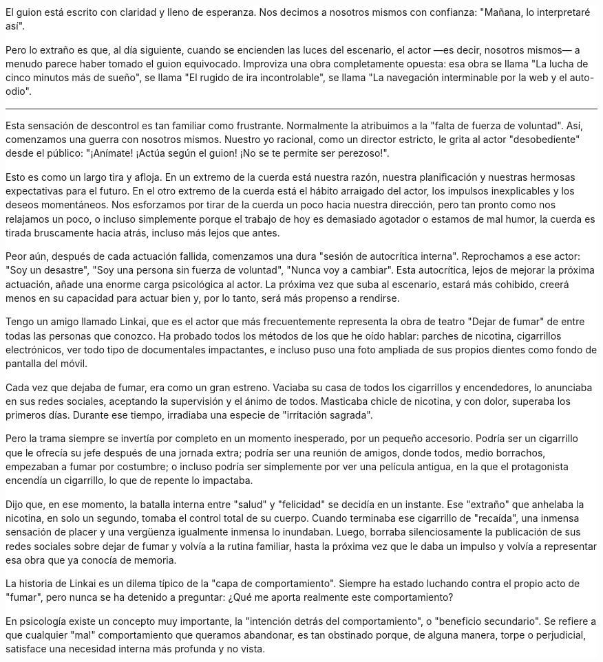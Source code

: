 El guion está escrito con claridad y lleno de esperanza. Nos decimos a nosotros mismos con confianza: "Mañana, lo interpretaré así".

Pero lo extraño es que, al día siguiente, cuando se encienden las luces del escenario, el actor —es decir, nosotros mismos— a menudo parece haber tomado el guion equivocado. Improviza una obra completamente opuesta: esa obra se llama "La lucha de cinco minutos más de sueño", se llama "El rugido de ira incontrolable", se llama "La navegación interminable por la web y el auto-odio".

---

Esta sensación de descontrol es tan familiar como frustrante. Normalmente la atribuimos a la "falta de fuerza de voluntad". Así, comenzamos una guerra con nosotros mismos. Nuestro yo racional, como un director estricto, le grita al actor "desobediente" desde el público: "¡Anímate! ¡Actúa según el guion! ¡No se te permite ser perezoso!".

Esto es como un largo tira y afloja. En un extremo de la cuerda está nuestra razón, nuestra planificación y nuestras hermosas expectativas para el futuro. En el otro extremo de la cuerda está el hábito arraigado del actor, los impulsos inexplicables y los deseos momentáneos. Nos esforzamos por tirar de la cuerda un poco hacia nuestra dirección, pero tan pronto como nos relajamos un poco, o incluso simplemente porque el trabajo de hoy es demasiado agotador o estamos de mal humor, la cuerda es tirada bruscamente hacia atrás, incluso más lejos que antes.

Peor aún, después de cada actuación fallida, comenzamos una dura "sesión de autocrítica interna". Reprochamos a ese actor: "Soy un desastre", "Soy una persona sin fuerza de voluntad", "Nunca voy a cambiar". Esta autocrítica, lejos de mejorar la próxima actuación, añade una enorme carga psicológica al actor. La próxima vez que suba al escenario, estará más cohibido, creerá menos en su capacidad para actuar bien y, por lo tanto, será más propenso a rendirse.

Tengo un amigo llamado Linkai, que es el actor que más frecuentemente representa la obra de teatro "Dejar de fumar" de entre todas las personas que conozco. Ha probado todos los métodos de los que he oído hablar: parches de nicotina, cigarrillos electrónicos, ver todo tipo de documentales impactantes, e incluso puso una foto ampliada de sus propios dientes como fondo de pantalla del móvil.

Cada vez que dejaba de fumar, era como un gran estreno. Vaciaba su casa de todos los cigarrillos y encendedores, lo anunciaba en sus redes sociales, aceptando la supervisión y el ánimo de todos. Masticaba chicle de nicotina, y con dolor, superaba los primeros días. Durante ese tiempo, irradiaba una especie de "irritación sagrada".

Pero la trama siempre se invertía por completo en un momento inesperado, por un pequeño accesorio. Podría ser un cigarrillo que le ofrecía su jefe después de una jornada extra; podría ser una reunión de amigos, donde todos, medio borrachos, empezaban a fumar por costumbre; o incluso podría ser simplemente por ver una película antigua, en la que el protagonista encendía un cigarrillo, lo que de repente lo impactaba.

Dijo que, en ese momento, la batalla interna entre "salud" y "felicidad" se decidía en un instante. Ese "extraño" que anhelaba la nicotina, en solo un segundo, tomaba el control total de su cuerpo. Cuando terminaba ese cigarrillo de "recaída", una inmensa sensación de placer y una vergüenza igualmente inmensa lo inundaban. Luego, borraba silenciosamente la publicación de sus redes sociales sobre dejar de fumar y volvía a la rutina familiar, hasta la próxima vez que le daba un impulso y volvía a representar esa obra que ya conocía de memoria.

La historia de Linkai es un dilema típico de la "capa de comportamiento". Siempre ha estado luchando contra el propio acto de "fumar", pero nunca se ha detenido a preguntar: ¿Qué me aporta realmente este comportamiento?

En psicología existe un concepto muy importante, la "intención detrás del comportamiento", o "beneficio secundario". Se refiere a que cualquier "mal" comportamiento que queramos abandonar, es tan obstinado porque, de alguna manera, torpe o perjudicial, satisface una necesidad interna más profunda y no vista.
